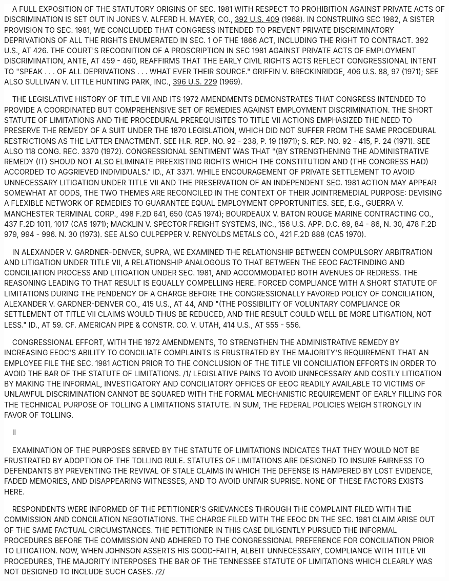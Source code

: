     A FULL EXPOSITION OF THE STATUTORY ORIGINS OF SEC. 1981 WITH RESPECT TO PROHIBITION AGAINST PRIVATE ACTS OF DISCRIMINATION IS SET OUT IN JONES V. ALFERD H. MAYER, CO., [392 U.S. 409][/us/courts/scotus/usReporter/392/409] (1968).  IN CONSTRUING SEC 1982, A SISTER PROVISION TO SEC. 1981, WE CONCLUDED THAT CONGRESS INTENDED TO PREVENT PRIVATE DISCRIMINATORY DEPRIVATIONS OF ALL THE RIGHTS ENUMERATED IN SEC. 1 OF THE 1866 ACT, INCLUDING THE RIGHT TO CONTRACT.  392 U.S., AT 426.  THE COURT'S RECOGNITION OF A PROSCRIPTION IN SEC 1981 AGAINST PRIVATE ACTS OF EMPLOYMENT DISCRIMINATION, ANTE, AT 459 - 460, REAFFIRMS THAT THE EARLY CIVIL RIGHTS ACTS REFLECT CONGRESSIONAL INTENT TO "SPEAK . . . OF ALL DEPRIVATIONS . . . WHAT EVER THEIR SOURCE."  GRIFFIN V. BRECKINRIDGE, [406 U.S. 88][/us/courts/scotus/usReporter/406/88], 97 (1971); SEE ALSO SULLIVAN V. LITTLE HUNTING PARK, INC., [396 U.S. 229][/us/courts/scotus/usReporter/396/229] (1969).

    THE LEGISLATIVE HISTORY OF TITLE VII AND ITS 1972 AMENDMENTS DEMONSTRATES THAT CONGRESS INTENDED TO PROVIDE A COORDINATED BUT COMPREHENSIVE SET OF REMEDIES AGAINST EMPLOYMENT DISCRIMINATION.  THE SHORT STATUTE OF LIMITATIONS AND THE PROCEDURAL PREREQUISITES TO TITLE VII ACTIONS EMPHASIZED THE NEED TO PRESERVE THE REMEDY OF A SUIT UNDER THE 1870 LEGISLATION, WHICH DID NOT SUFFER FROM THE SAME PROCEDURAL RESTRICTIONS AS THE LATTER ENACTMENT.  SEE H.R. REP. NO. 92 - 238, P. 19 (1971); S. REP. NO. 92 - 415, P. 24 (1971).  SEE ALSO 118 CONG. REC. 3370 (1972).  CONGRESSIONAL SENTIMENT WAS THAT "(BY STRENGTHENING THE ADMINISTRATIVE REMEDY (IT) SHOUD NOT ALSO ELIMINATE PREEXISTING RIGHTS WHICH THE CONSTITUTION AND (THE CONGRESS HAD) ACCORDED TO AGGRIEVED INDIVIDUALS."  ID., AT 3371.  WHILE ENCOURAGEMENT OF PRIVATE SETTLEMENT TO AVOID UNNECESSARY LITIGATION UNDER TITLE VII AND THE PRESERVATION OF AN INDEPENDENT SEC. 1981 ACTION MAY APPEAR SOMEWHAT AT ODDS, THE TWO THEMES ARE RECONCILED IN THE CONTEXT OF THEIR JOINTREMEDIAL PURPOSE: DEVISING A FLEXIBLE NETWORK OF REMEDIES TO GUARANTEE EQUAL EMPLOYMENT OPPORTUNITIES.  SEE, E.G., GUERRA V. MANCHESTER TERMINAL CORP., 498 F.2D 641, 650 (CA5 1974); BOURDEAUX V. BATON ROUGE MARINE CONTRACTING CO., 437 F.2D 1011, 1017 (CA5 1971); MACKLIN V. SPECTOR FREIGHT SYSTEMS, INC., 156 U.S. APP. D.C. 69, 84 - 86, N. 30, 478 F.2D 979, 994 - 996.  N. 30 (1973).  SEE ALSO CULPEPPER V. RENYOLDS METALS CO., 421 F.2D 888 (CA5 1970).

    IN ALEXANDER V. GARDNER-DENVER, SUPRA, WE EXAMINED THE RELATIONSHIP BETWEEN COMPULSORY ARBITRATION AND LITIGATION UNDER TITLE VII, A RELATIONSHIP ANALOGOUS TO THAT BETWEEN THE EEOC FACTFINDING AND CONCILIATION PROCESS AND LITIGATION UNDER SEC. 1981, AND ACCOMMODATED BOTH AVENUES OF REDRESS.  THE REASONING LEADING TO THAT RESULT IS EQUALLY COMPELLING HERE.  FORCED COMPLIANCE WITH A SHORT STATUTE OF LIMITATIONS DURING THE PENDENCY OF A CHARGE BEFORE THE CONGRESSIONALLY FAVORED POLICY OF CONCILIATION, ALEXANDER V. GARDNER-DENVER CO., 415 U.S., AT 44, AND "(THE POSSIBILITY OF VOLUNTARY COMPLIANCE OR SETTLEMENT OT TITLE VII CLAIMS WOULD THUS BE REDUCED, AND THE RESULT COULD WELL BE MORE LITIGATION, NOT LESS."  ID., AT 59.  CF. AMERICAN PIPE & CONSTR. CO. V. UTAH, 414 U.S., AT 555 - 556.

    CONGRESSIONAL EFFORT, WITH THE 1972 AMENDMENTS, TO STRENGTHEN THE ADMINISTRATIVE REMEDY BY INCREASING EEOC'S ABILITY TO CONCILIATE COMPLAINTS IS FRUSTRATED BY THE MAJORITY'S REQUIREMENT THAT AN EMPLOYEE FILE THE SEC. 1981 ACTION PRIOR TO THE CONCLUSION OF THE TITLE VII CONCILIATION EFFORTS IN ORDER TO AVOID THE BAR OF THE STATUTE OF LIMITATIONS.  /1/  LEGISLATIVE PAINS TO AVOID UNNECESSARY AND COSTLY LITIGATION BY MAKING THE INFORMAL, INVESTIGATORY AND CONCILIATORY OFFICES OF EEOC READILY AVAILABLE TO VICTIMS OF UNLAWFUL DISCRIMINATION CANNOT BE SQUARED WITH THE FORMAL MECHANISTIC REQUIREMENT OF EARLY FILLING FOR THE TECHNICAL PURPOSE OF TOLLING A LIMITATIONS STATUTE.  IN SUM, THE FEDERAL POLICIES WEIGH STRONGLY IN FAVOR OF TOLLING.

    II

    EXAMINATION OF THE PURPOSES SERVED BY THE STATUTE OF LIMITATIONS INDICATES THAT THEY WOULD NOT BE FRUSTRATED BY ADOPTION OF THE TOLLING RULE.  STATUTES OF LIMITATIONS ARE DESIGNED TO INSURE FAIRNESS TO DEFENDANTS BY PREVENTING THE REVIVAL OF STALE CLAIMS IN WHICH THE DEFENSE IS HAMPERED BY LOST EVIDENCE, FADED MEMORIES, AND DISAPPEARING WITNESSES, AND TO AVOID UNFAIR SUPRISE.  NONE OF THESE FACTORS EXISTS HERE.

    RESPONDENTS WERE INFORMED OF THE PETITIONER'S GRIEVANCES THROUGH THE COMPLAINT FILED WITH THE COMMISSION AND CONCILATION NEGOTIATIONS.  THE CHARGE FILED WITH THE EEOC DN THE SEC. 1981 CLAIM ARISE OUT OF THE SAME FACTUAL CIRCUMSTANCES.  THE PETITIONER IN THIS CASE DILIGENTLY PURSUED THE INFORMAL PROCEDURES BEFORE THE COMMISSION AND ADHERED TO THE CONGRESSIONAL PREFERENCE FOR CONCILIATION PRIOR TO LITIGATION.  NOW, WHEN JOHNSON ASSERTS HIS GOOD-FAITH, ALBEIT UNNECESSARY, COMPLIANCE WITH TITLE VII PROCEDURES, THE MAJORITY INTERPOSES THE BAR OF THE TENNESSEE STATUTE OF LIMITATIONS WHICH CLEARLY WAS NOT DESIGNED TO INCLUDE SUCH CASES.  /2/


[/us/courts/scotus/usReporter/421/454]: https://publicdocs.github.io/go/links?ns=uslm-x&ref=%2Fus%2Fcourts%2Fscotus%2FusReporter%2F421%2F454
[/us/usc/t42/s1981]: https://publicdocs.github.io/go/links?ns=uslm&ref=%2Fus%2Fusc%2Ft42%2Fs1981
[/us/usc/t42/s1981]: https://publicdocs.github.io/go/links?ns=uslm&ref=%2Fus%2Fusc%2Ft42%2Fs1981
[/us/stat/78/259]: https://publicdocs.github.io/go/links?ns=uslm&ref=%2Fus%2Fstat%2F78%2F259
[/us/usc/t42/s2000]: https://publicdocs.github.io/go/links?ns=uslm&ref=%2Fus%2Fusc%2Ft42%2Fs2000
[/us/usc/t42/s1981]: https://publicdocs.github.io/go/links?ns=uslm&ref=%2Fus%2Fusc%2Ft42%2Fs1981
[/us/usc/t42/s2000]: https://publicdocs.github.io/go/links?ns=uslm&ref=%2Fus%2Fusc%2Ft42%2Fs2000
[/us/usc/t42/s1981]: https://publicdocs.github.io/go/links?ns=uslm&ref=%2Fus%2Fusc%2Ft42%2Fs1981
[/us/courts/scotus/usReporter/417/929]: https://publicdocs.github.io/go/links?ns=uslm-x&ref=%2Fus%2Fcourts%2Fscotus%2FusReporter%2F417%2F929
[/us/courts/scotus/usReporter/415/36]: https://publicdocs.github.io/go/links?ns=uslm-x&ref=%2Fus%2Fcourts%2Fscotus%2FusReporter%2F415%2F36
[/us/usc/t42/s2000]: https://publicdocs.github.io/go/links?ns=uslm&ref=%2Fus%2Fusc%2Ft42%2Fs2000
[/us/usc/t42/s2000]: https://publicdocs.github.io/go/links?ns=uslm&ref=%2Fus%2Fusc%2Ft42%2Fs2000
[/us/courts/scotus/usReporter/411/792]: https://publicdocs.github.io/go/links?ns=uslm-x&ref=%2Fus%2Fcourts%2Fscotus%2FusReporter%2F411%2F792
[/us/usc/t42/s2000]: https://publicdocs.github.io/go/links?ns=uslm&ref=%2Fus%2Fusc%2Ft42%2Fs2000
[/us/usc/t42/s2000]: https://publicdocs.github.io/go/links?ns=uslm&ref=%2Fus%2Fusc%2Ft42%2Fs2000
[/us/usc/t42/s2000]: https://publicdocs.github.io/go/links?ns=uslm&ref=%2Fus%2Fusc%2Ft42%2Fs2000
[/us/usc/t42/s1981]: https://publicdocs.github.io/go/links?ns=uslm&ref=%2Fus%2Fusc%2Ft42%2Fs1981
[/us/usc/t42/s1981]: https://publicdocs.github.io/go/links?ns=uslm&ref=%2Fus%2Fusc%2Ft42%2Fs1981
[/us/stat/16/144]: https://publicdocs.github.io/go/links?ns=uslm&ref=%2Fus%2Fstat%2F16%2F144
[/us/courts/scotus/usReporter/393/940]: https://publicdocs.github.io/go/links?ns=uslm-x&ref=%2Fus%2Fcourts%2Fscotus%2FusReporter%2F393%2F940
[/us/usc/t42/s2000]: https://publicdocs.github.io/go/links?ns=uslm&ref=%2Fus%2Fusc%2Ft42%2Fs2000
[/us/courts/scotus/usReporter/392/409]: https://publicdocs.github.io/go/links?ns=uslm-x&ref=%2Fus%2Fcourts%2Fscotus%2FusReporter%2F392%2F409
[/us/courts/scotus/usReporter/405/916]: https://publicdocs.github.io/go/links?ns=uslm-x&ref=%2Fus%2Fcourts%2Fscotus%2FusReporter%2F405%2F916
[/us/courts/scotus/usReporter/400/911]: https://publicdocs.github.io/go/links?ns=uslm-x&ref=%2Fus%2Fcourts%2Fscotus%2FusReporter%2F400%2F911
[/us/courts/scotus/usReporter/233/318]: https://publicdocs.github.io/go/links?ns=uslm-x&ref=%2Fus%2Fcourts%2Fscotus%2FusReporter%2F233%2F318
[/us/courts/scotus/usReporter/383/696]: https://publicdocs.github.io/go/links?ns=uslm-x&ref=%2Fus%2Fcourts%2Fscotus%2FusReporter%2F383%2F696
[/us/courts/scotus/usReporter/331/461]: https://publicdocs.github.io/go/links?ns=uslm-x&ref=%2Fus%2Fcourts%2Fscotus%2FusReporter%2F331%2F461
[/us/courts/scotus/usReporter/155/610]: https://publicdocs.github.io/go/links?ns=uslm-x&ref=%2Fus%2Fcourts%2Fscotus%2FusReporter%2F155%2F610
[/us/courts/scotus/usReporter/138/529]: https://publicdocs.github.io/go/links?ns=uslm-x&ref=%2Fus%2Fcourts%2Fscotus%2FusReporter%2F138%2F529
[/us/usc/t42/s1988]: https://publicdocs.github.io/go/links?ns=uslm&ref=%2Fus%2Fusc%2Ft42%2Fs1988
[/us/courts/scotus/usReporter/414/538]: https://publicdocs.github.io/go/links?ns=uslm-x&ref=%2Fus%2Fcourts%2Fscotus%2FusReporter%2F414%2F538
[/us/courts/scotus/usReporter/380/424]: https://publicdocs.github.io/go/links?ns=uslm-x&ref=%2Fus%2Fcourts%2Fscotus%2FusReporter%2F380%2F424
[/us/usc/t42/s2000]: https://publicdocs.github.io/go/links?ns=uslm&ref=%2Fus%2Fusc%2Ft42%2Fs2000
[/us/stat/86/106]: https://publicdocs.github.io/go/links?ns=uslm&ref=%2Fus%2Fstat%2F86%2F106
[/us/stat/44/577]: https://publicdocs.github.io/go/links?ns=uslm&ref=%2Fus%2Fstat%2F44%2F577
[/us/usc/t45/s151]: https://publicdocs.github.io/go/links?ns=uslm&ref=%2Fus%2Fusc%2Ft45%2Fs151
[/us/courts/scotus/usReporter/417/929]: https://publicdocs.github.io/go/links?ns=uslm-x&ref=%2Fus%2Fcourts%2Fscotus%2FusReporter%2F417%2F929
[/us/courts/scotus/usReporter/409/982]: https://publicdocs.github.io/go/links?ns=uslm-x&ref=%2Fus%2Fcourts%2Fscotus%2FusReporter%2F409%2F982
[/us/courts/scotus/usReporter/405/916]: https://publicdocs.github.io/go/links?ns=uslm-x&ref=%2Fus%2Fcourts%2Fscotus%2FusReporter%2F405%2F916
[/us/courts/scotus/usReporter/400/911]: https://publicdocs.github.io/go/links?ns=uslm-x&ref=%2Fus%2Fcourts%2Fscotus%2FusReporter%2F400%2F911
[/us/courts/scotus/usReporter/327/757]: https://publicdocs.github.io/go/links?ns=uslm-x&ref=%2Fus%2Fcourts%2Fscotus%2FusReporter%2F327%2F757
[/us/usc/t42/s1988]: https://publicdocs.github.io/go/links?ns=uslm&ref=%2Fus%2Fusc%2Ft42%2Fs1988
[/us/usc/t28/s1406]: https://publicdocs.github.io/go/links?ns=uslm&ref=%2Fus%2Fusc%2Ft28%2Fs1406
[/us/courts/scotus/usReporter/321/342]: https://publicdocs.github.io/go/links?ns=uslm-x&ref=%2Fus%2Fcourts%2Fscotus%2FusReporter%2F321%2F342
[/us/usc/t42/s1981]: https://publicdocs.github.io/go/links?ns=uslm&ref=%2Fus%2Fusc%2Ft42%2Fs1981
[/us/courts/scotus/usReporter/383/696]: https://publicdocs.github.io/go/links?ns=uslm-x&ref=%2Fus%2Fcourts%2Fscotus%2FusReporter%2F383%2F696
[/us/courts/scotus/usReporter/327/392]: https://publicdocs.github.io/go/links?ns=uslm-x&ref=%2Fus%2Fcourts%2Fscotus%2FusReporter%2F327%2F392
[/us/courts/scotus/usReporter/233/318]: https://publicdocs.github.io/go/links?ns=uslm-x&ref=%2Fus%2Fcourts%2Fscotus%2FusReporter%2F233%2F318
[/us/courts/scotus/usReporter/414/538]: https://publicdocs.github.io/go/links?ns=uslm-x&ref=%2Fus%2Fcourts%2Fscotus%2FusReporter%2F414%2F538
[/us/courts/scotus/usReporter/308/343]: https://publicdocs.github.io/go/links?ns=uslm-x&ref=%2Fus%2Fcourts%2Fscotus%2FusReporter%2F308%2F343
[/us/courts/scotus/usReporter/368/821]: https://publicdocs.github.io/go/links?ns=uslm-x&ref=%2Fus%2Fcourts%2Fscotus%2FusReporter%2F368%2F821
[/us/courts/scotus/usReporter/420/50]: https://publicdocs.github.io/go/links?ns=uslm-x&ref=%2Fus%2Fcourts%2Fscotus%2FusReporter%2F420%2F50
[/us/courts/scotus/usReporter/415/36]: https://publicdocs.github.io/go/links?ns=uslm-x&ref=%2Fus%2Fcourts%2Fscotus%2FusReporter%2F415%2F36
[/us/courts/scotus/usReporter/411/792]: https://publicdocs.github.io/go/links?ns=uslm-x&ref=%2Fus%2Fcourts%2Fscotus%2FusReporter%2F411%2F792
[/us/courts/scotus/usReporter/401/424]: https://publicdocs.github.io/go/links?ns=uslm-x&ref=%2Fus%2Fcourts%2Fscotus%2FusReporter%2F401%2F424
[/us/courts/scotus/usReporter/392/409]: https://publicdocs.github.io/go/links?ns=uslm-x&ref=%2Fus%2Fcourts%2Fscotus%2FusReporter%2F392%2F409
[/us/courts/scotus/usReporter/406/88]: https://publicdocs.github.io/go/links?ns=uslm-x&ref=%2Fus%2Fcourts%2Fscotus%2FusReporter%2F406%2F88
[/us/courts/scotus/usReporter/396/229]: https://publicdocs.github.io/go/links?ns=uslm-x&ref=%2Fus%2Fcourts%2Fscotus%2FusReporter%2F396%2F229
[/us/courts/scotus/usReporter/380/424]: https://publicdocs.github.io/go/links?ns=uslm-x&ref=%2Fus%2Fcourts%2Fscotus%2FusReporter%2F380%2F424